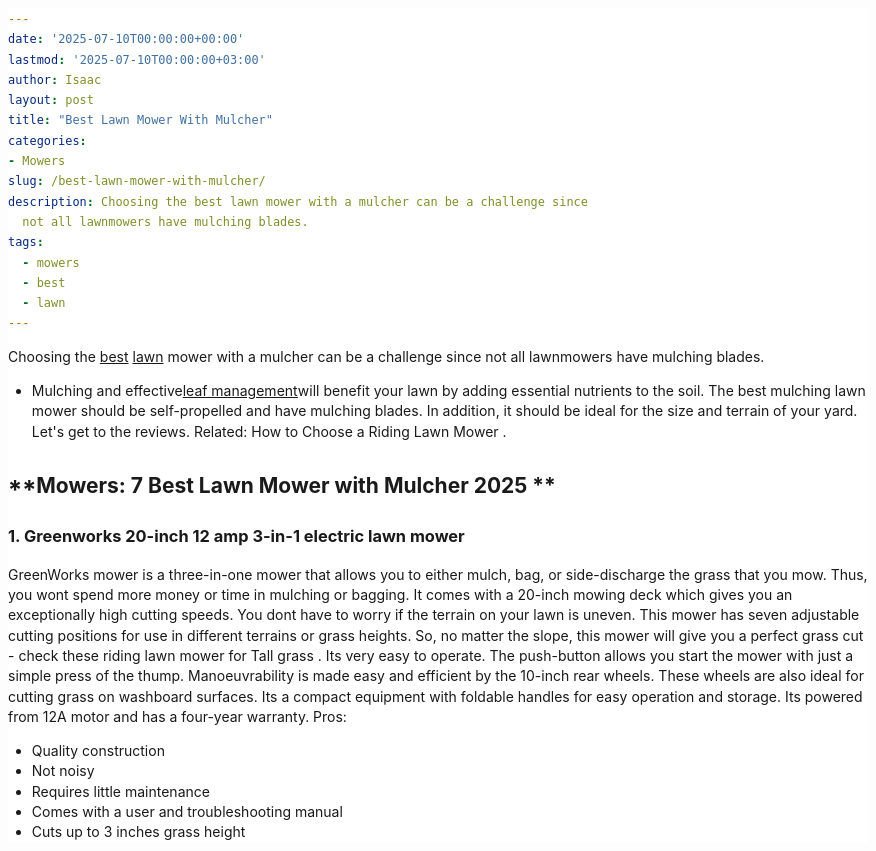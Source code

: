 ```yaml
---
date: '2025-07-10T00:00:00+00:00'
lastmod: '2025-07-10T00:00:00+03:00'
author: Isaac
layout: post
title: "Best Lawn Mower With Mulcher"
categories:
- Mowers
slug: /best-lawn-mower-with-mulcher/
description: Choosing the best lawn mower with a mulcher can be a challenge since
  not all lawnmowers have mulching blades.
tags: 
  - mowers
  - best
  - lawn
---
```

Choosing the [best](/posts/best-lawn-mower-for-cutting-edges/) [lawn](/posts/best-lawn-mower-for-large-yard/) mower with a mulcher can be a challenge since not all lawnmowers have mulching blades.
- Mulching and effective[leaf management](https://aggie-horticulture.tamu.edu/earthkind/landscape/leaf-management-plan/)will benefit your lawn by adding essential nutrients to the soil.
The best mulching lawn mower should be self-propelled and have mulching blades.
In addition, it should be ideal for the size and terrain of your yard.
Let's get to the reviews.
Related:
How to Choose a Riding Lawn Mower
.
## **Mowers: 7 Best Lawn Mower with Mulcher 2025 **
### **1. Greenworks 20-inch 12 amp 3-in-1 electric lawn mower**
GreenWorks mower is a three-in-one mower that allows you to either mulch, bag, or side-discharge the grass that you mow.
Thus, you wont spend more money or time in mulching or bagging. It comes with a 20-inch mowing deck which gives you an exceptionally high cutting speeds.
You dont have to worry if the terrain on your lawn is uneven. This mower has seven adjustable cutting positions for use in different terrains or grass heights. So, no matter the slope, this mower will give you a perfect grass cut - check these
riding lawn mower for Tall grass
.
Its very easy to operate. The push-button allows you start the mower with just a simple press of the thump. Manoeuvrability is made easy and efficient by the 10-inch rear wheels. These wheels are also ideal for cutting grass on washboard surfaces.
Its a compact equipment with foldable handles for easy operation and storage. Its powered from 12A motor and has a four-year warranty.
Pros:
- Quality construction
- Not noisy
- Requires little maintenance
- Comes with a user and troubleshooting manual
- Cuts up to 3 inches grass height
